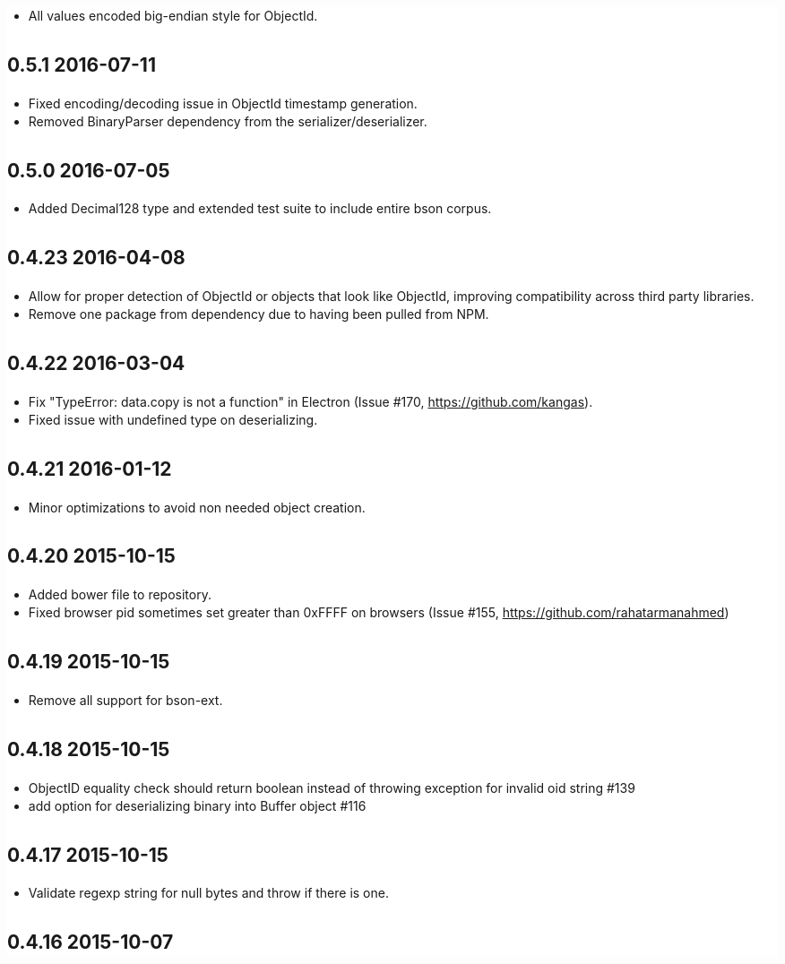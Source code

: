 - All values encoded big-endian style for ObjectId.

0.5.1 2016-07-11
-----------------

- Fixed encoding/decoding issue in ObjectId timestamp generation.
- Removed BinaryParser dependency from the serializer/deserializer.

0.5.0 2016-07-05
-----------------

- Added Decimal128 type and extended test suite to include entire bson corpus.

0.4.23 2016-04-08
-----------------

- Allow for proper detection of ObjectId or objects that look like ObjectId, improving compatibility across third party
  libraries.
- Remove one package from dependency due to having been pulled from NPM.

0.4.22 2016-03-04
-----------------

- Fix "TypeError: data.copy is not a function" in Electron (Issue #170, https://github.com/kangas).
- Fixed issue with undefined type on deserializing.

0.4.21 2016-01-12
-----------------

- Minor optimizations to avoid non needed object creation.

0.4.20 2015-10-15
-----------------

- Added bower file to repository.
- Fixed browser pid sometimes set greater than 0xFFFF on browsers (Issue #155, https://github.com/rahatarmanahmed)

0.4.19 2015-10-15
-----------------

- Remove all support for bson-ext.

0.4.18 2015-10-15
-----------------

- ObjectID equality check should return boolean instead of throwing exception for invalid oid string #139
- add option for deserializing binary into Buffer object #116

0.4.17 2015-10-15
-----------------

- Validate regexp string for null bytes and throw if there is one.

0.4.16 2015-10-07
-----------------
